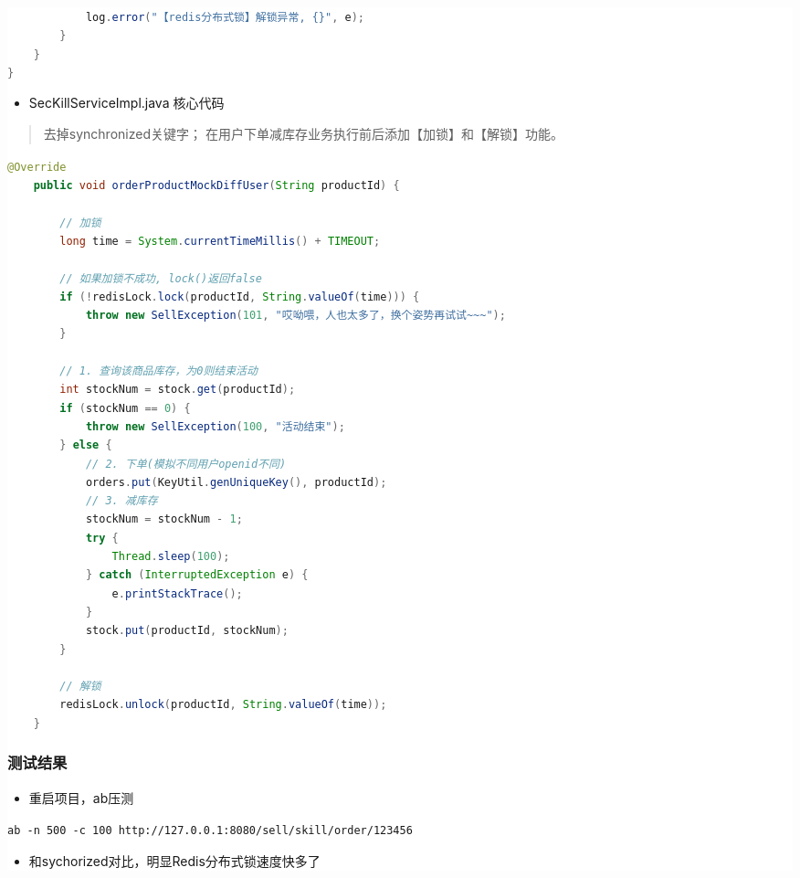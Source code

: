 ```java
            log.error("【redis分布式锁】解锁异常, {}", e);
        }
    }
}
```

* SecKillServiceImpl.java 核心代码   

> 去掉synchronized关键字；
在用户下单减库存业务执行前后添加【加锁】和【解锁】功能。  

```java
@Override
    public void orderProductMockDiffUser(String productId) {

        // 加锁
        long time = System.currentTimeMillis() + TIMEOUT;

        // 如果加锁不成功, lock()返回false
        if (!redisLock.lock(productId, String.valueOf(time))) {
            throw new SellException(101, "哎呦喂，人也太多了，换个姿势再试试~~~");
        }

        // 1. 查询该商品库存，为0则结束活动
        int stockNum = stock.get(productId);
        if (stockNum == 0) {
            throw new SellException(100, "活动结束");
        } else {
            // 2. 下单(模拟不同用户openid不同)
            orders.put(KeyUtil.genUniqueKey(), productId);
            // 3. 减库存
            stockNum = stockNum - 1;
            try {
                Thread.sleep(100);
            } catch (InterruptedException e) {
                e.printStackTrace();
            }
            stock.put(productId, stockNum);
        }

        // 解锁
        redisLock.unlock(productId, String.valueOf(time));
    }
```

### 测试结果  

* 重启项目，ab压测  

```jshelllanguage
ab -n 500 -c 100 http://127.0.0.1:8080/sell/skill/order/123456
```
* 和sychorized对比，明显Redis分布式锁速度快多了  
